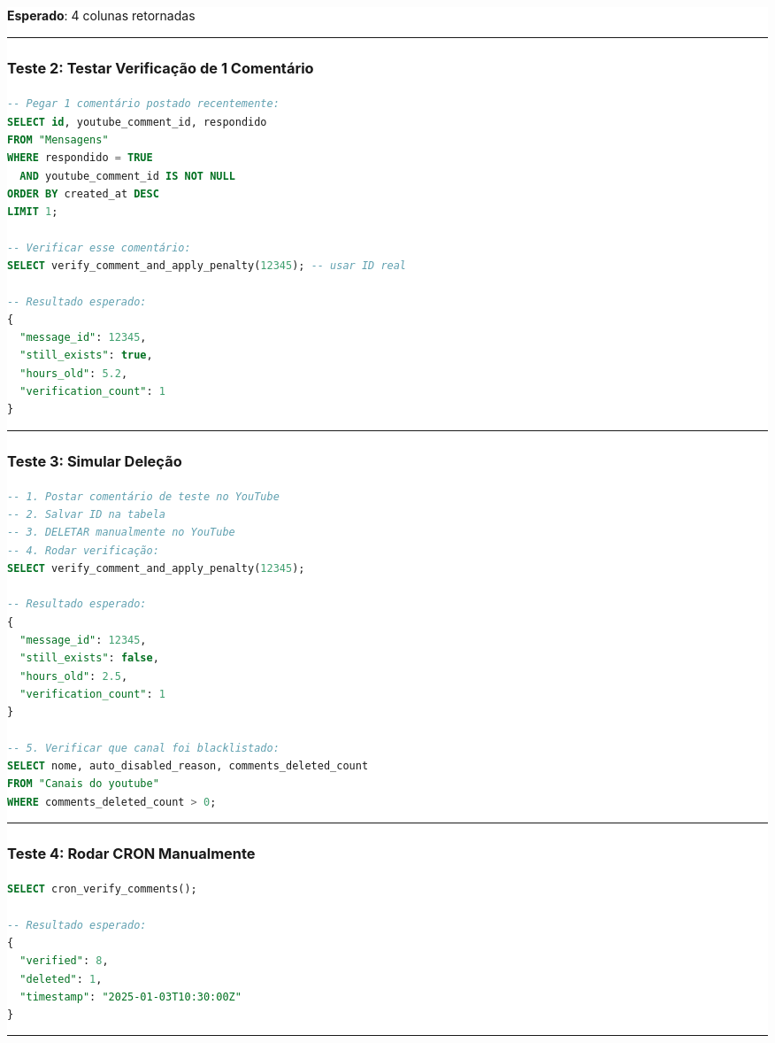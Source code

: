 **Esperado**: 4 colunas retornadas

---

### Teste 2: Testar Verificação de 1 Comentário
```sql
-- Pegar 1 comentário postado recentemente:
SELECT id, youtube_comment_id, respondido
FROM "Mensagens"
WHERE respondido = TRUE
  AND youtube_comment_id IS NOT NULL
ORDER BY created_at DESC
LIMIT 1;

-- Verificar esse comentário:
SELECT verify_comment_and_apply_penalty(12345); -- usar ID real

-- Resultado esperado:
{
  "message_id": 12345,
  "still_exists": true,
  "hours_old": 5.2,
  "verification_count": 1
}
```

---

### Teste 3: Simular Deleção
```sql
-- 1. Postar comentário de teste no YouTube
-- 2. Salvar ID na tabela
-- 3. DELETAR manualmente no YouTube
-- 4. Rodar verificação:
SELECT verify_comment_and_apply_penalty(12345);

-- Resultado esperado:
{
  "message_id": 12345,
  "still_exists": false,
  "hours_old": 2.5,
  "verification_count": 1
}

-- 5. Verificar que canal foi blacklistado:
SELECT nome, auto_disabled_reason, comments_deleted_count
FROM "Canais do youtube"
WHERE comments_deleted_count > 0;
```

---

### Teste 4: Rodar CRON Manualmente
```sql
SELECT cron_verify_comments();

-- Resultado esperado:
{
  "verified": 8,
  "deleted": 1,
  "timestamp": "2025-01-03T10:30:00Z"
}
```

---